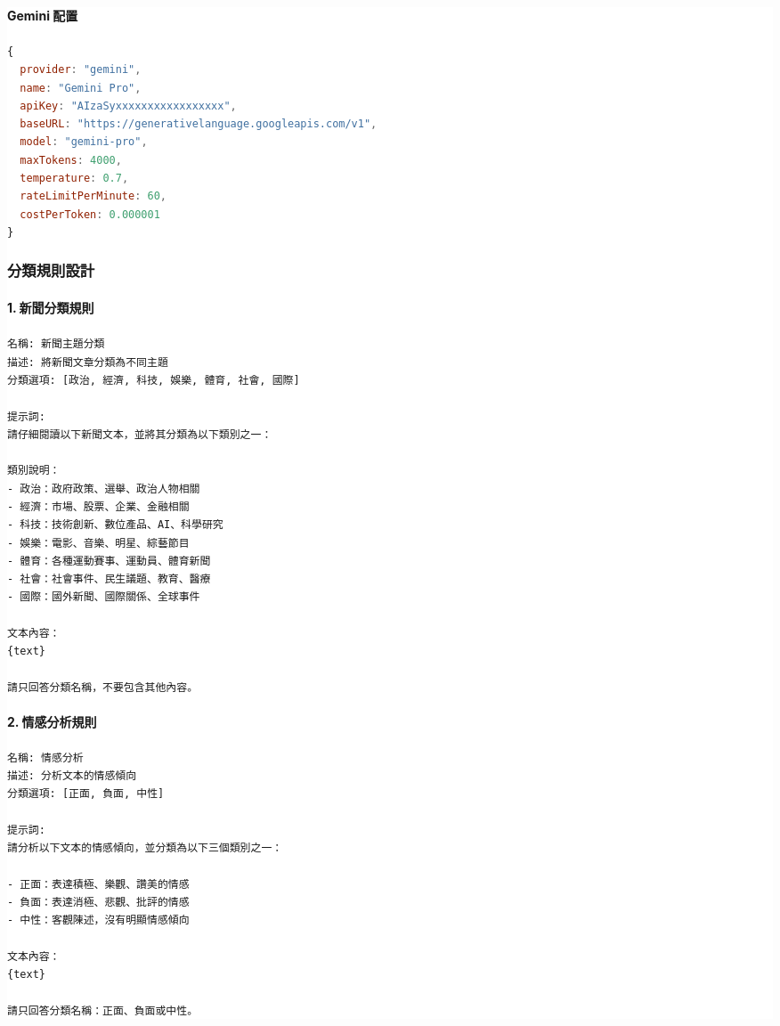 #### Gemini 配置
```javascript
{
  provider: "gemini",
  name: "Gemini Pro",
  apiKey: "AIzaSyxxxxxxxxxxxxxxxxx",
  baseURL: "https://generativelanguage.googleapis.com/v1",
  model: "gemini-pro",
  maxTokens: 4000,
  temperature: 0.7,
  rateLimitPerMinute: 60,
  costPerToken: 0.000001
}
```

### 分類規則設計

#### 1. 新聞分類規則
```
名稱: 新聞主題分類
描述: 將新聞文章分類為不同主題
分類選項: [政治, 經濟, 科技, 娛樂, 體育, 社會, 國際]

提示詞:
請仔細閱讀以下新聞文本，並將其分類為以下類別之一：

類別說明：
- 政治：政府政策、選舉、政治人物相關
- 經濟：市場、股票、企業、金融相關
- 科技：技術創新、數位產品、AI、科學研究
- 娛樂：電影、音樂、明星、綜藝節目
- 體育：各種運動賽事、運動員、體育新聞
- 社會：社會事件、民生議題、教育、醫療
- 國際：國外新聞、國際關係、全球事件

文本內容：
{text}

請只回答分類名稱，不要包含其他內容。
```

#### 2. 情感分析規則
```
名稱: 情感分析
描述: 分析文本的情感傾向
分類選項: [正面, 負面, 中性]

提示詞:
請分析以下文本的情感傾向，並分類為以下三個類別之一：

- 正面：表達積極、樂觀、讚美的情感
- 負面：表達消極、悲觀、批評的情感  
- 中性：客觀陳述，沒有明顯情感傾向

文本內容：
{text}

請只回答分類名稱：正面、負面或中性。
```
